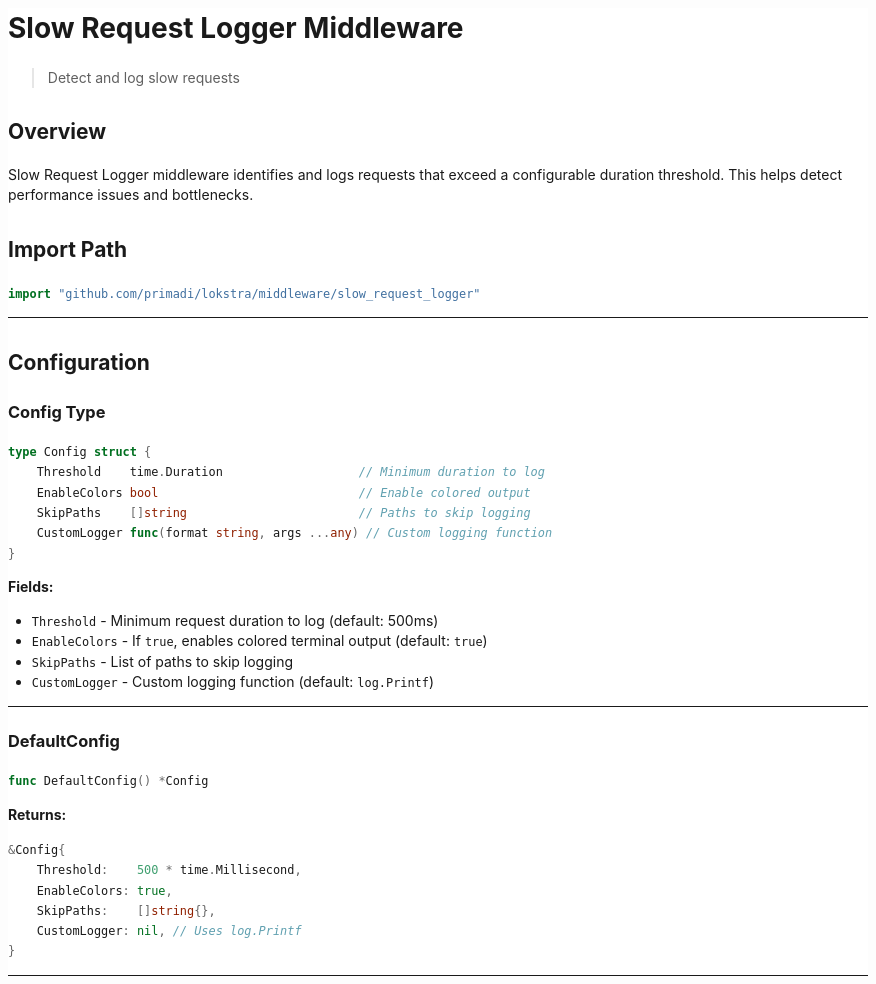 # Slow Request Logger Middleware

> Detect and log slow requests

## Overview

Slow Request Logger middleware identifies and logs requests that exceed a configurable duration threshold. This helps detect performance issues and bottlenecks.

## Import Path

```go
import "github.com/primadi/lokstra/middleware/slow_request_logger"
```

---

## Configuration

### Config Type

```go
type Config struct {
    Threshold    time.Duration                   // Minimum duration to log
    EnableColors bool                            // Enable colored output
    SkipPaths    []string                        // Paths to skip logging
    CustomLogger func(format string, args ...any) // Custom logging function
}
```

**Fields:**
- `Threshold` - Minimum request duration to log (default: 500ms)
- `EnableColors` - If `true`, enables colored terminal output (default: `true`)
- `SkipPaths` - List of paths to skip logging
- `CustomLogger` - Custom logging function (default: `log.Printf`)

---

### DefaultConfig

```go
func DefaultConfig() *Config
```

**Returns:**
```go
&Config{
    Threshold:    500 * time.Millisecond,
    EnableColors: true,
    SkipPaths:    []string{},
    CustomLogger: nil, // Uses log.Printf
}
```

---